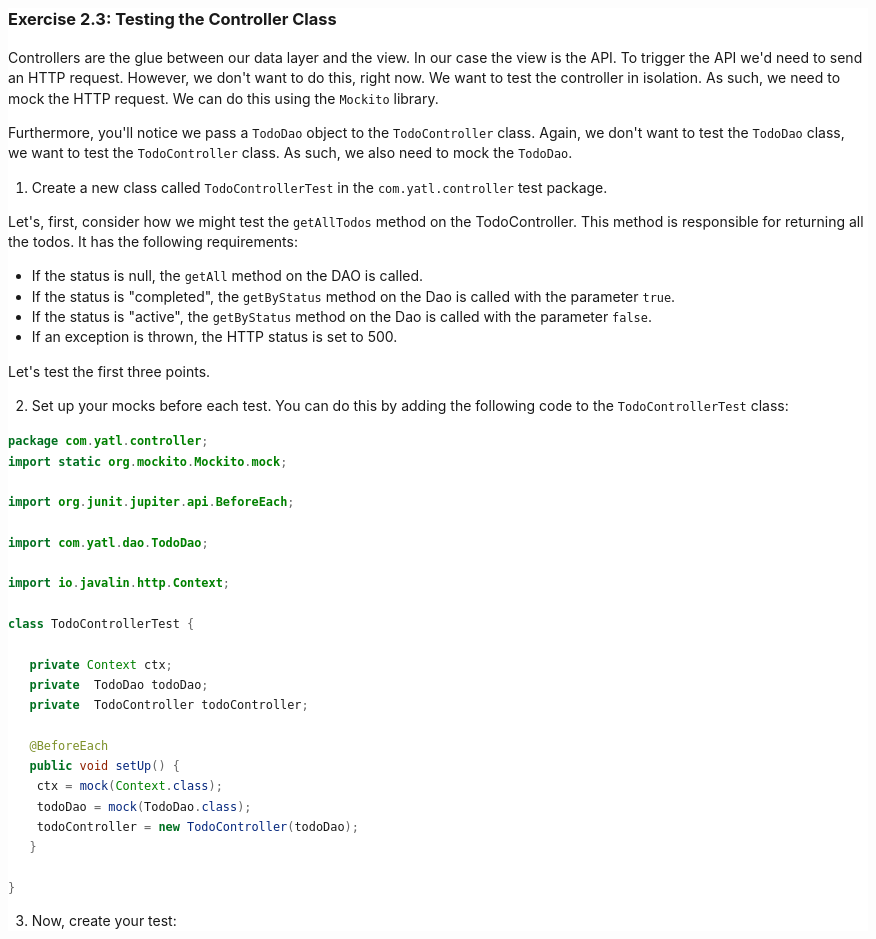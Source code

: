 ### Exercise 2.3: Testing the Controller Class

Controllers are the glue between our data layer and the view. In our case the view is the API. To trigger the API we'd need to send an HTTP request. However, we don't want to do this, right now. We want to test the controller in isolation. As such, we need to mock the HTTP request. We can do this using the `Mockito` library.

Furthermore, you'll notice we pass a `TodoDao` object to the `TodoController` class. Again, we don't want to test the `TodoDao` class, we want to test the `TodoController` class. As such, we also need to mock the `TodoDao`.

1. Create a new class called `TodoControllerTest` in the `com.yatl.controller` test package.

Let's, first, consider how we might test the `getAllTodos` method on the TodoController. This method is responsible for returning all the todos. It has the following requirements:

- If the status is null, the `getAll` method on the DAO is called.
- If the status is "completed", the `getByStatus` method on the Dao is called with the parameter `true`.
- If the status is "active", the `getByStatus` method on the Dao is called with the parameter `false`.
- If an exception is thrown, the HTTP status is set to 500.

Let's test the first three points.

2. Set up your mocks before each test. You can do this by adding the following code to the `TodoControllerTest` class:

```java
package com.yatl.controller;
import static org.mockito.Mockito.mock;

import org.junit.jupiter.api.BeforeEach;

import com.yatl.dao.TodoDao;

import io.javalin.http.Context;

class TodoControllerTest {

   private Context ctx;
   private  TodoDao todoDao;
   private  TodoController todoController;

   @BeforeEach
   public void setUp() {
   	ctx = mock(Context.class);
   	todoDao = mock(TodoDao.class);
   	todoController = new TodoController(todoDao);
   }

}
```

3. Now, create your test:
